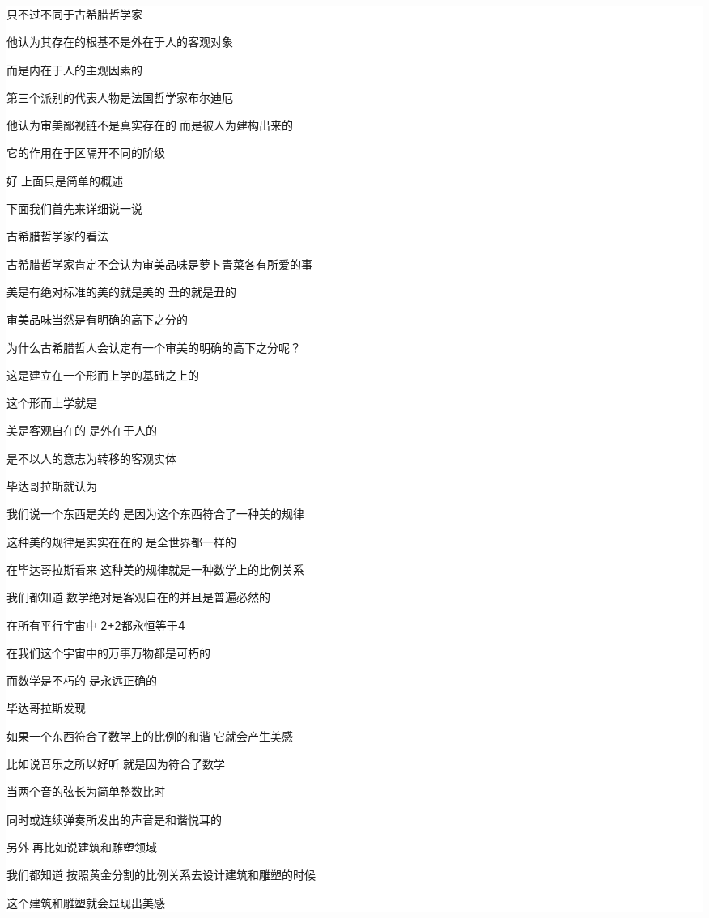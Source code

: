 只不过不同于古希腊哲学家

他认为其存在的根基不是外在于人的客观对象

而是内在于人的主观因素的

第三个派别的代表人物是法国哲学家布尔迪厄

他认为审美鄙视链不是真实存在的 而是被人为建构出来的

它的作用在于区隔开不同的阶级

好 上面只是简单的概述

下面我们首先来详细说一说

古希腊哲学家的看法

古希腊哲学家肯定不会认为审美品味是萝卜青菜各有所爱的事

美是有绝对标准的美的就是美的 丑的就是丑的

审美品味当然是有明确的高下之分的

为什么古希腊哲人会认定有一个审美的明确的高下之分呢？

这是建立在一个形而上学的基础之上的

这个形而上学就是

美是客观自在的 是外在于人的

是不以人的意志为转移的客观实体

毕达哥拉斯就认为

我们说一个东西是美的 是因为这个东西符合了一种美的规律

这种美的规律是实实在在的 是全世界都一样的

在毕达哥拉斯看来 这种美的规律就是一种数学上的比例关系

我们都知道 数学绝对是客观自在的并且是普遍必然的

在所有平行宇宙中 2+2都永恒等于4

在我们这个宇宙中的万事万物都是可朽的

而数学是不朽的 是永远正确的

毕达哥拉斯发现

如果一个东西符合了数学上的比例的和谐 它就会产生美感

比如说音乐之所以好听 就是因为符合了数学

当两个音的弦长为简单整数比时

同时或连续弹奏所发出的声音是和谐悦耳的

另外 再比如说建筑和雕塑领域

我们都知道 按照黄金分割的比例关系去设计建筑和雕塑的时候

这个建筑和雕塑就会显现出美感
